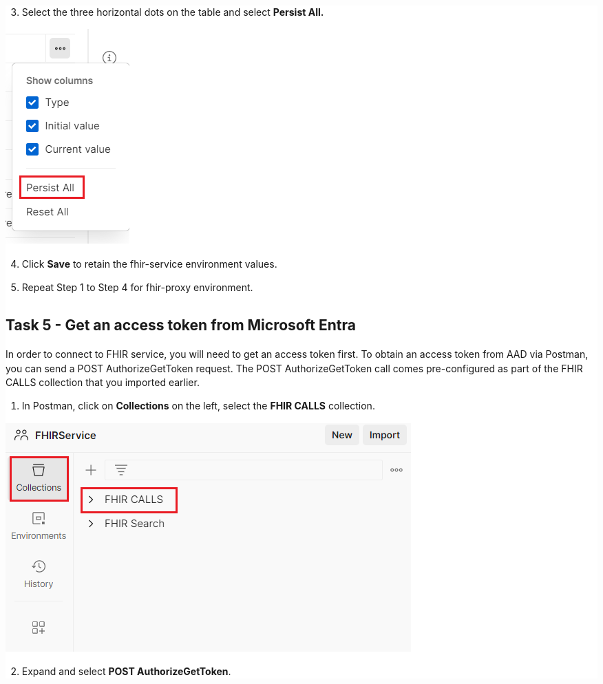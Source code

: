3.	Select the three horizontal dots on the table and select **Persist All.**
 
![image](./IMAGES/Lab07/image46.png)

4.	Click **Save** to retain the fhir-service environment values.

5.	Repeat Step 1 to Step 4 for fhir-proxy environment.

## Task 5 - Get an access token from Microsoft Entra 

In order to connect to FHIR service, you will need to get an access token first. To obtain an access token from AAD via Postman, you can send a POST AuthorizeGetToken request. The POST AuthorizeGetToken call comes pre-configured as part of the FHIR CALLS collection that you imported earlier.

1.	In Postman, click on **Collections** on the left, select the **FHIR CALLS** collection.

![image](./IMAGES/Lab07/image47.png)

2.	Expand and select **POST AuthorizeGetToken**. 
 